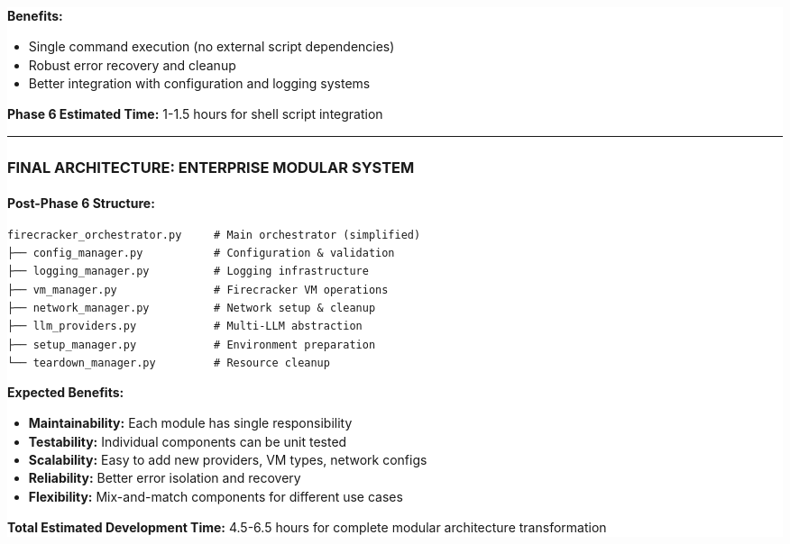 **Benefits:**
- Single command execution (no external script dependencies)
- Robust error recovery and cleanup
- Better integration with configuration and logging systems

**Phase 6 Estimated Time:** 1-1.5 hours for shell script integration

---

### **FINAL ARCHITECTURE: ENTERPRISE MODULAR SYSTEM**

**Post-Phase 6 Structure:**
```
firecracker_orchestrator.py     # Main orchestrator (simplified)
├── config_manager.py           # Configuration & validation
├── logging_manager.py          # Logging infrastructure  
├── vm_manager.py               # Firecracker VM operations
├── network_manager.py          # Network setup & cleanup
├── llm_providers.py            # Multi-LLM abstraction
├── setup_manager.py            # Environment preparation
└── teardown_manager.py         # Resource cleanup
```

**Expected Benefits:**
- **Maintainability:** Each module has single responsibility
- **Testability:** Individual components can be unit tested
- **Scalability:** Easy to add new providers, VM types, network configs
- **Reliability:** Better error isolation and recovery
- **Flexibility:** Mix-and-match components for different use cases

**Total Estimated Development Time:** 4.5-6.5 hours for complete modular architecture transformation